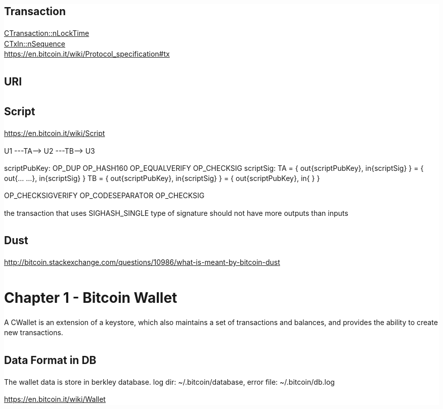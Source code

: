## Transaction
[CTransaction::nLockTime](https://en.bitcoin.it/wiki/NLockTime)  
[CTxIn::nSequence](http://bitcoin.stackexchange.com/questions/2025/what-is-txins-sequence)  
<https://en.bitcoin.it/wiki/Protocol_specification#tx>


## URI

## Script
<https://en.bitcoin.it/wiki/Script>

U1 ---TA--> U2 ---TB--> U3

scriptPubKey: OP_DUP OP_HASH160 <pubKeyHash> OP_EQUALVERIFY OP_CHECKSIG
scriptSig: <sig> <pubKey>
TA = { out{scriptPubKey}, in{scriptSig} }
   = { out{... <U2 pubkeyHash> ...}, in{scriptSig} }
TB = { out{scriptPubKey}, in{scriptSig} }
   = { out{scriptPubKey}, in{<sig> <U2 pubkey>} }


<sigA> <pubkeyA> OP_CHECKSIGVERIFY OP_CODESEPARATOR <sigB> <pubkeyB> OP_CHECKSIG

the transaction that uses SIGHASH_SINGLE type of signature should not have more outputs than inputs

## Dust
<http://bitcoin.stackexchange.com/questions/10986/what-is-meant-by-bitcoin-dust>




















# Chapter 1 - Bitcoin Wallet

A CWallet is an extension of a keystore, which also maintains a set of transactions and balances,
and provides the ability to create new transactions.

## Data Format in DB
The wallet data is store in berkley database.
log dir: ~/.bitcoin/database, error file: ~/.bitcoin/db.log

<https://en.bitcoin.it/wiki/Wallet>

